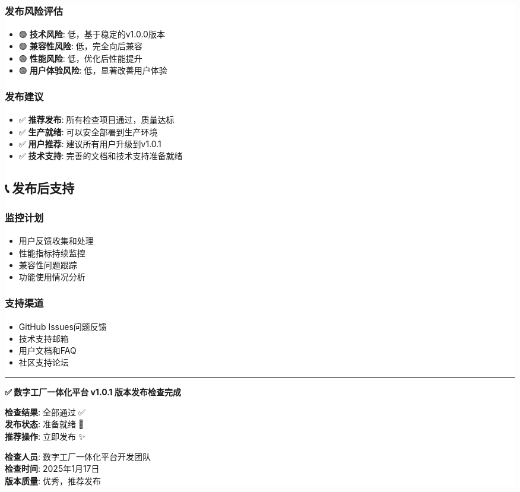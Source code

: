 ### 发布风险评估
- 🟢 **技术风险**: 低，基于稳定的v1.0.0版本
- 🟢 **兼容性风险**: 低，完全向后兼容
- 🟢 **性能风险**: 低，优化后性能提升
- 🟢 **用户体验风险**: 低，显著改善用户体验

### 发布建议
- ✅ **推荐发布**: 所有检查项目通过，质量达标
- ✅ **生产就绪**: 可以安全部署到生产环境
- ✅ **用户推荐**: 建议所有用户升级到v1.0.1
- ✅ **技术支持**: 完善的文档和技术支持准备就绪

## 📞 发布后支持

### 监控计划
- 用户反馈收集和处理
- 性能指标持续监控
- 兼容性问题跟踪
- 功能使用情况分析

### 支持渠道
- GitHub Issues问题反馈
- 技术支持邮箱
- 用户文档和FAQ
- 社区支持论坛

---

**✅ 数字工厂一体化平台 v1.0.1 版本发布检查完成**

**检查结果**: 全部通过 ✅  
**发布状态**: 准备就绪 🚀  
**推荐操作**: 立即发布 ✨  

**检查人员**: 数字工厂一体化平台开发团队  
**检查时间**: 2025年1月17日  
**版本质量**: 优秀，推荐发布
